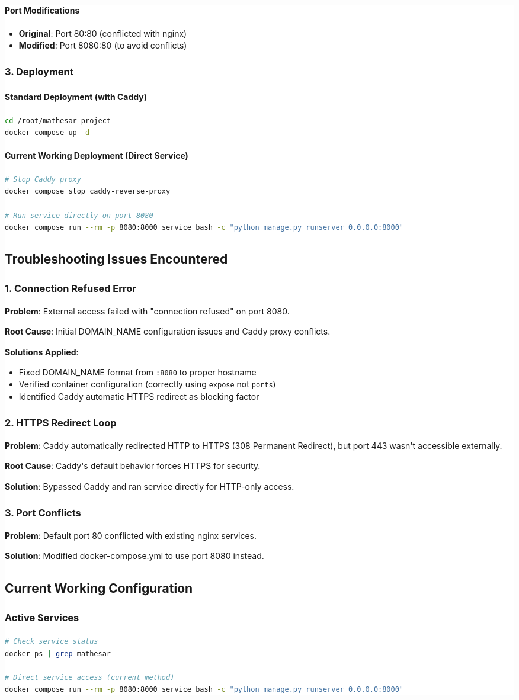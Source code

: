 #### Port Modifications
- **Original**: Port 80:80 (conflicted with nginx)
- **Modified**: Port 8080:80 (to avoid conflicts)

### 3. Deployment

#### Standard Deployment (with Caddy)
```bash
cd /root/mathesar-project
docker compose up -d
```

#### Current Working Deployment (Direct Service)
```bash
# Stop Caddy proxy
docker compose stop caddy-reverse-proxy

# Run service directly on port 8080
docker compose run --rm -p 8080:8000 service bash -c "python manage.py runserver 0.0.0.0:8000"
```

## Troubleshooting Issues Encountered

### 1. Connection Refused Error
**Problem**: External access failed with "connection refused" on port 8080.

**Root Cause**: Initial DOMAIN_NAME configuration issues and Caddy proxy conflicts.

**Solutions Applied**:
- Fixed DOMAIN_NAME format from `:8080` to proper hostname
- Verified container configuration (correctly using `expose` not `ports`)
- Identified Caddy automatic HTTPS redirect as blocking factor

### 2. HTTPS Redirect Loop
**Problem**: Caddy automatically redirected HTTP to HTTPS (308 Permanent Redirect), but port 443 wasn't accessible externally.

**Root Cause**: Caddy's default behavior forces HTTPS for security.

**Solution**: Bypassed Caddy and ran service directly for HTTP-only access.

### 3. Port Conflicts
**Problem**: Default port 80 conflicted with existing nginx services.

**Solution**: Modified docker-compose.yml to use port 8080 instead.

## Current Working Configuration

### Active Services
```bash
# Check service status
docker ps | grep mathesar

# Direct service access (current method)
docker compose run --rm -p 8080:8000 service bash -c "python manage.py runserver 0.0.0.0:8000"
```
